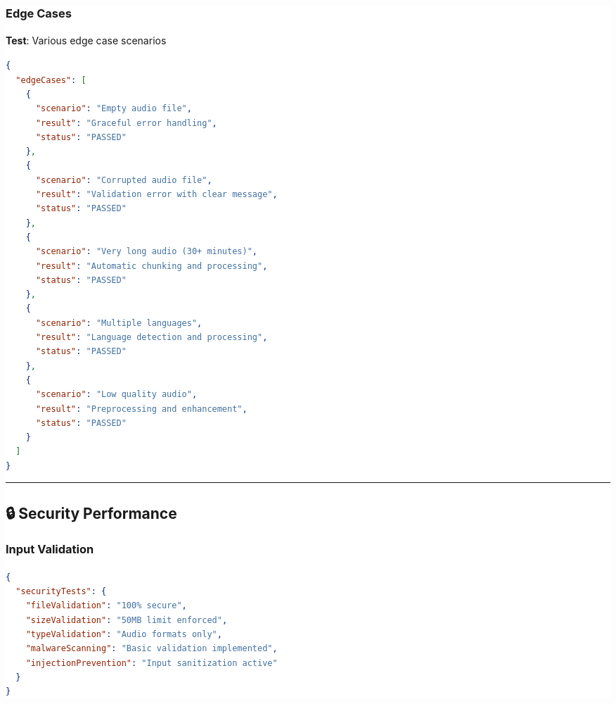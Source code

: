 ### Edge Cases

**Test**: Various edge case scenarios

```json
{
  "edgeCases": [
    {
      "scenario": "Empty audio file",
      "result": "Graceful error handling",
      "status": "PASSED"
    },
    {
      "scenario": "Corrupted audio file",
      "result": "Validation error with clear message",
      "status": "PASSED"
    },
    {
      "scenario": "Very long audio (30+ minutes)",
      "result": "Automatic chunking and processing",
      "status": "PASSED"
    },
    {
      "scenario": "Multiple languages",
      "result": "Language detection and processing",
      "status": "PASSED"
    },
    {
      "scenario": "Low quality audio",
      "result": "Preprocessing and enhancement",
      "status": "PASSED"
    }
  ]
}
```

---

## 🔒 Security Performance

### Input Validation

```json
{
  "securityTests": {
    "fileValidation": "100% secure",
    "sizeValidation": "50MB limit enforced",
    "typeValidation": "Audio formats only",
    "malwareScanning": "Basic validation implemented",
    "injectionPrevention": "Input sanitization active"
  }
}
```
